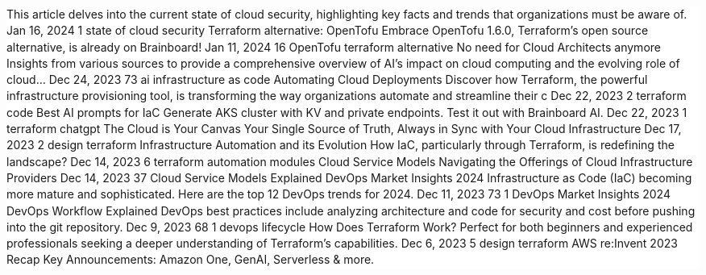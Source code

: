This article delves into the current state of cloud security, highlighting key facts and trends that organizations must be aware of.
Jan 16, 2024
1
state of cloud security
Terraform alternative: OpenTofu
Embrace OpenTofu 1.6.0, Terraform’s open source alternative, is already on Brainboard!
Jan 11, 2024
16
OpenTofu terraform alternative
No need for Cloud Architects anymore
Insights from various sources to provide a comprehensive overview of AI’s impact on cloud computing and the evolving role of cloud…
Dec 24, 2023
73
ai infrastructure as code
Automating Cloud Deployments
Discover how Terraform, the powerful infrastructure provisioning tool, is transforming the way organizations automate and streamline their c
Dec 22, 2023
2
terraform code
Best AI prompts for IaC
Generate AKS cluster with KV and private endpoints. Test it out with Brainboard AI.
Dec 22, 2023
1
terraform chatgpt
The Cloud is Your Canvas
Your Single Source of Truth, Always in Sync with Your Cloud Infrastructure
Dec 17, 2023
2
design terraform
Infrastructure Automation and its Evolution
How IaC, particularly through Terraform, is redefining the landscape?
Dec 14, 2023
6
terraform automation modules
Cloud Service Models
Navigating the Offerings of Cloud Infrastructure Providers
Dec 14, 2023
37
Cloud Service Models Explained
DevOps Market Insights 2024
Infrastructure as Code (IaC) becoming more mature and sophisticated. Here are the top 12 DevOps trends for 2024.
Dec 11, 2023
73
1
DevOps Market Insights 2024
DevOps Workflow Explained
DevOps best practices include analyzing architecture and code for security and cost before pushing into the git repository​.
Dec 9, 2023
68
1
devops lifecycle
How Does Terraform Work?
Perfect for both beginners and experienced professionals seeking a deeper understanding of Terraform’s capabilities.
Dec 6, 2023
5
design terraform
AWS re:Invent 2023 Recap
Key Announcements: Amazon One, GenAI, Serverless & more.